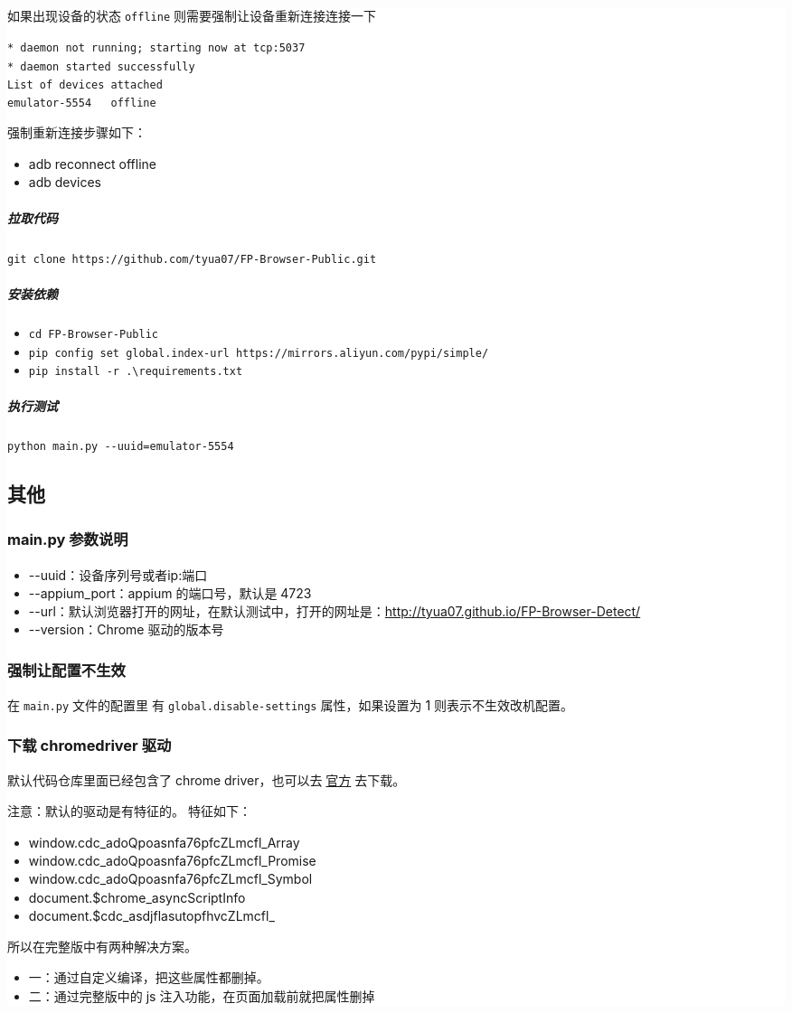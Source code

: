 如果出现设备的状态 ``offline`` 则需要强制让设备重新连接连接一下

```
* daemon not running; starting now at tcp:5037
* daemon started successfully
List of devices attached
emulator-5554   offline
```

强制重新连接步骤如下：
* adb reconnect offline
* adb devices

##### 拉取代码

``git clone https://github.com/tyua07/FP-Browser-Public.git``

##### 安装依赖

* ``cd FP-Browser-Public``
* ``pip config set global.index-url https://mirrors.aliyun.com/pypi/simple/``
* ``pip install -r .\requirements.txt``

##### 执行测试

``python main.py --uuid=emulator-5554``

## 其他

### main.py 参数说明

* --uuid：设备序列号或者ip:端口
* --appium_port：appium 的端口号，默认是 4723
* --url：默认浏览器打开的网址，在默认测试中，打开的网址是：http://tyua07.github.io/FP-Browser-Detect/
* --version：Chrome 驱动的版本号

### 强制让配置不生效

在 ``main.py`` 文件的配置里 有 ``global.disable-settings`` 属性，如果设置为 1 则表示不生效改机配置。

### 下载 chromedriver 驱动
默认代码仓库里面已经包含了 chrome driver，也可以去 [官方](https://chromedriver.chromium.org/downloads) 去下载。

注意：默认的驱动是有特征的。 特征如下：

* window.cdc_adoQpoasnfa76pfcZLmcfl_Array
* window.cdc_adoQpoasnfa76pfcZLmcfl_Promise
* window.cdc_adoQpoasnfa76pfcZLmcfl_Symbol
* document.$chrome_asyncScriptInfo
* document.$cdc_asdjflasutopfhvcZLmcfl_

所以在完整版中有两种解决方案。

* 一：通过自定义编译，把这些属性都删掉。
* 二：通过完整版中的 js 注入功能，在页面加载前就把属性删掉